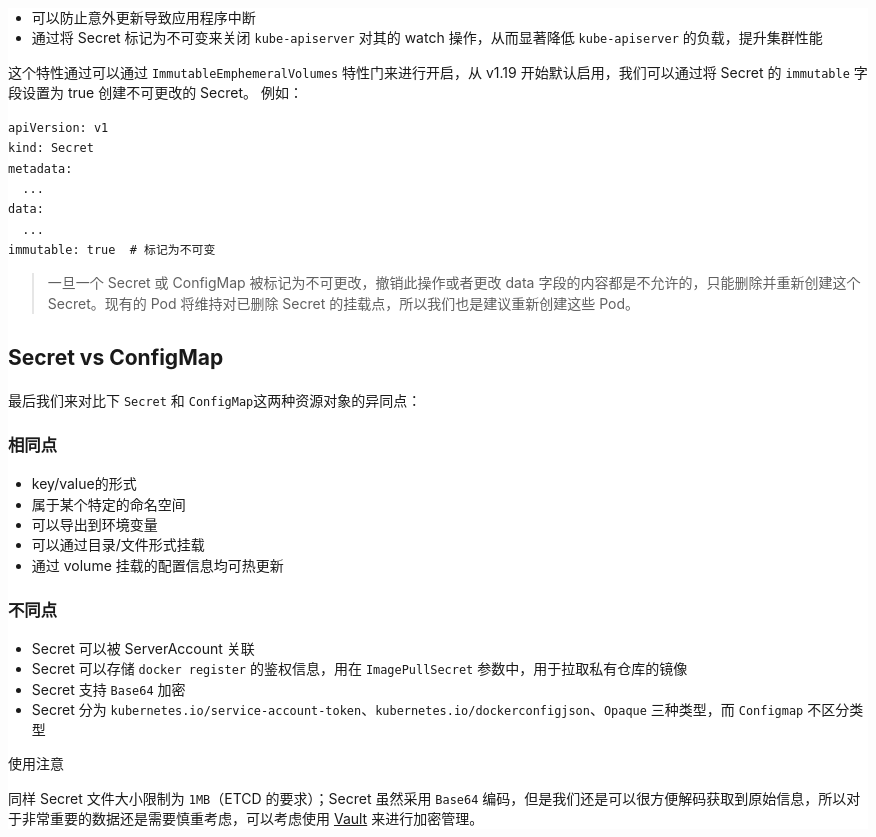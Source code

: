   * 可以防止意外更新导致应用程序中断
  * 通过将 Secret 标记为不可变来关闭 `kube-apiserver` 对其的 watch 操作，从而显著降低 `kube-apiserver` 的负载，提升集群性能



这个特性通过可以通过 `ImmutableEmphemeralVolumes` 特性门来进行开启，从 v1.19 开始默认启用，我们可以通过将 Secret 的 `immutable` 字段设置为 true 创建不可更改的 Secret。 例如：
    
    
    apiVersion: v1
    kind: Secret
    metadata:
      ...
    data:
      ...
    immutable: true  # 标记为不可变
    

> 一旦一个 Secret 或 ConfigMap 被标记为不可更改，撤销此操作或者更改 data 字段的内容都是不允许的，只能删除并重新创建这个 Secret。现有的 Pod 将维持对已删除 Secret 的挂载点，所以我们也是建议重新创建这些 Pod。

## Secret vs ConfigMap

最后我们来对比下 `Secret` 和 `ConfigMap`这两种资源对象的异同点：

### 相同点

  * key/value的形式
  * 属于某个特定的命名空间
  * 可以导出到环境变量
  * 可以通过目录/文件形式挂载
  * 通过 volume 挂载的配置信息均可热更新



### 不同点

  * Secret 可以被 ServerAccount 关联
  * Secret 可以存储 `docker register` 的鉴权信息，用在 `ImagePullSecret` 参数中，用于拉取私有仓库的镜像
  * Secret 支持 `Base64` 加密
  * Secret 分为 `kubernetes.io/service-account-token`、`kubernetes.io/dockerconfigjson`、`Opaque` 三种类型，而 `Configmap` 不区分类型



使用注意

同样 Secret 文件大小限制为 `1MB`（ETCD 的要求）；Secret 虽然采用 `Base64` 编码，但是我们还是可以很方便解码获取到原始信息，所以对于非常重要的数据还是需要慎重考虑，可以考虑使用 [Vault](https://www.vaultproject.io/) 来进行加密管理。
